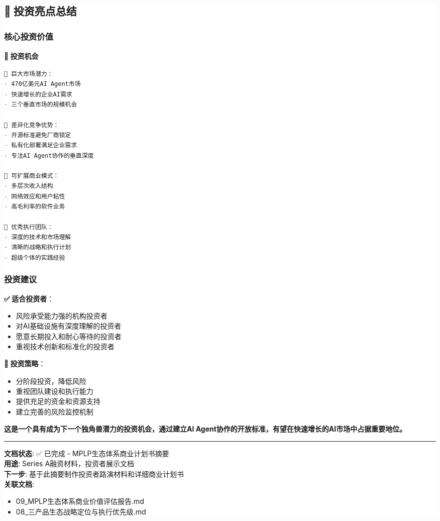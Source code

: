 ## 🎯 投资亮点总结

### 核心投资价值

**💎 投资机会**
```markdown
🎯 巨大市场潜力：
- 470亿美元AI Agent市场
- 快速增长的企业AI需求
- 三个垂直市场的规模机会

🎯 差异化竞争优势：
- 开源标准避免厂商锁定
- 私有化部署满足企业需求
- 专注AI Agent协作的垂直深度

🎯 可扩展商业模式：
- 多层次收入结构
- 网络效应和用户粘性
- 高毛利率的软件业务

🎯 优秀执行团队：
- 深度的技术和市场理解
- 清晰的战略和执行计划
- 超级个体的实践经验
```

### 投资建议

**✅ 适合投资者**：
- 风险承受能力强的机构投资者
- 对AI基础设施有深度理解的投资者
- 愿意长期投入和耐心等待的投资者
- 重视技术创新和标准化的投资者

**🚀 投资策略**：
- 分阶段投资，降低风险
- 重视团队建设和执行能力
- 提供充足的资金和资源支持
- 建立完善的风险监控机制

**这是一个具有成为下一个独角兽潜力的投资机会，通过建立AI Agent协作的开放标准，有望在快速增长的AI市场中占据重要地位。**

---

**文档状态**: ✅ 已完成 - MPLP生态体系商业计划书摘要  
**用途**: Series A融资材料，投资者展示文档  
**下一步**: 基于此摘要制作投资者路演材料和详细商业计划书  
**关联文档**: 
- 09_MPLP生态体系商业价值评估报告.md
- 08_三产品生态战略定位与执行优先级.md
